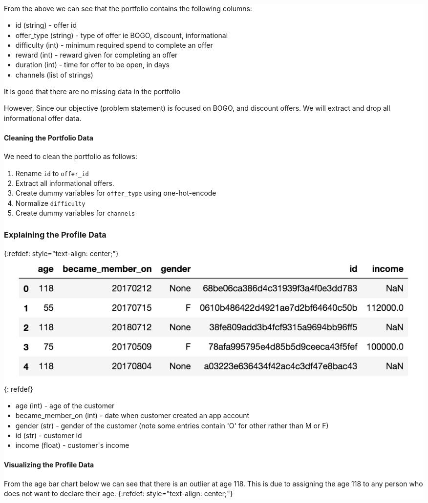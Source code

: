 From the above we can see that the portfolio contains the following columns:
* id (string) - offer id
* offer_type (string) - type of offer ie BOGO, discount, informational
* difficulty (int) - minimum required spend to complete an offer
* reward (int) - reward given for completing an offer
* duration (int) - time for offer to be open, in days
* channels (list of strings)

It is good that there are no missing data in the portfolio

However, Since our objective (problem statement) is focused on BOGO, and discount offers. We will extract and drop all informational offer data.

#### Cleaning the Portfolio Data
We need to clean the portfolio as follows:
1. Rename `id` to `offer_id`
2. Extract all informational offers.
3. Create dummy variables for `offer_type` using one-hot-encode
4. Normalize `difficulty`
5. Create dummy variables for `channels`


### Explaining the Profile Data
{:refdef: style="text-align: center;"}
![Profile](/assets/starbucks/profile.png)
{: refdef}

* age (int) - age of the customer
* became_member_on (int) - date when customer created an app account
* gender (str) - gender of the customer (note some entries contain 'O' for other rather than M or F)
* id (str) - customer id
* income (float) - customer's income

#### Visualizing the Profile Data

From the age bar chart below we can see that there is an outlier at age 118. This is due to assigning the age 118 to any person who does not want to declare their age.
{:refdef: style="text-align: center;"}